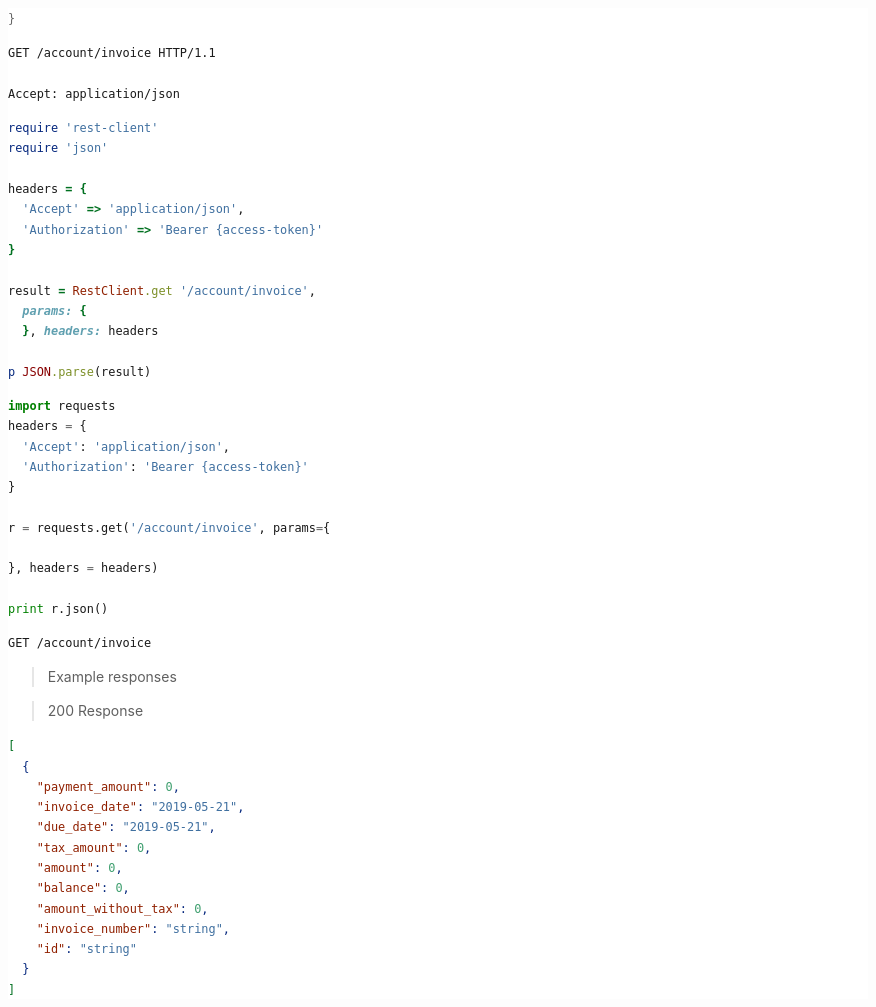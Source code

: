 ```go
}

```

```http
GET /account/invoice HTTP/1.1

Accept: application/json

```

```ruby
require 'rest-client'
require 'json'

headers = {
  'Accept' => 'application/json',
  'Authorization' => 'Bearer {access-token}'
}

result = RestClient.get '/account/invoice',
  params: {
  }, headers: headers

p JSON.parse(result)

```

```python
import requests
headers = {
  'Accept': 'application/json',
  'Authorization': 'Bearer {access-token}'
}

r = requests.get('/account/invoice', params={

}, headers = headers)

print r.json()

```

`GET /account/invoice`

> Example responses

> 200 Response

```json
[
  {
    "payment_amount": 0,
    "invoice_date": "2019-05-21",
    "due_date": "2019-05-21",
    "tax_amount": 0,
    "amount": 0,
    "balance": 0,
    "amount_without_tax": 0,
    "invoice_number": "string",
    "id": "string"
  }
]
```
